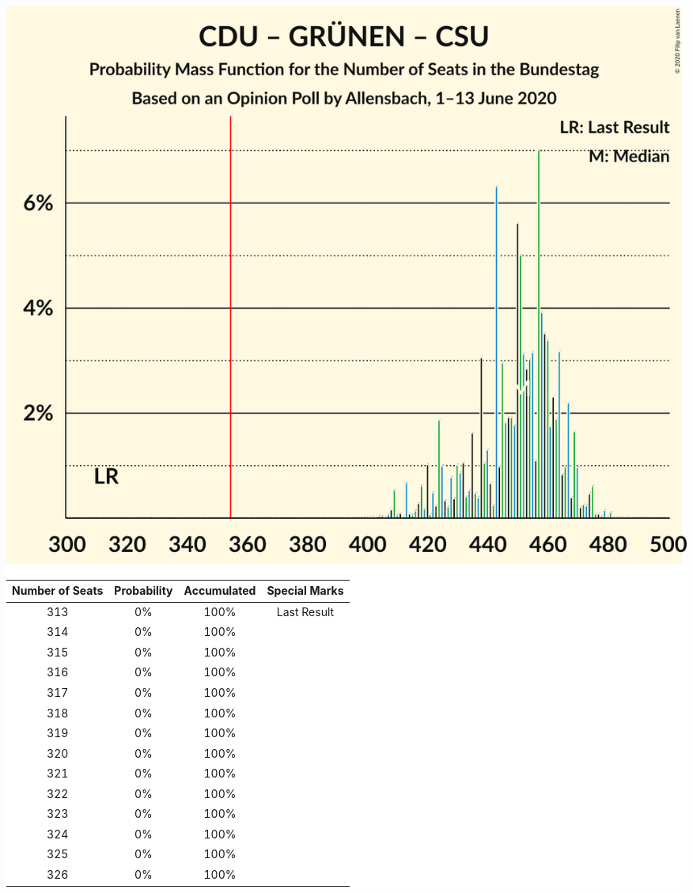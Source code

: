 ![Graph with seats probability mass function not yet produced](2020-06-13-Allensbach-coalitions-seats-pmf-cdu–grünen–csu.png "Seats Probability Mass Function")

| Number of Seats | Probability | Accumulated | Special Marks |
|:---------------:|:-----------:|:-----------:|:-------------:|
| 313 | 0% | 100% | Last Result |
| 314 | 0% | 100% |  |
| 315 | 0% | 100% |  |
| 316 | 0% | 100% |  |
| 317 | 0% | 100% |  |
| 318 | 0% | 100% |  |
| 319 | 0% | 100% |  |
| 320 | 0% | 100% |  |
| 321 | 0% | 100% |  |
| 322 | 0% | 100% |  |
| 323 | 0% | 100% |  |
| 324 | 0% | 100% |  |
| 325 | 0% | 100% |  |
| 326 | 0% | 100% |  |